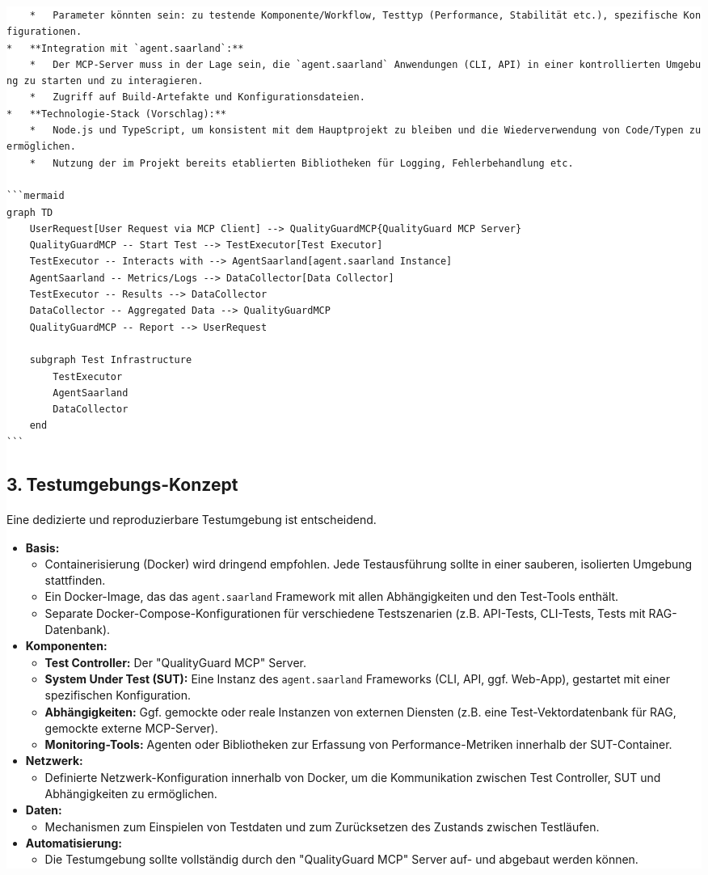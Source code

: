         *   Parameter könnten sein: zu testende Komponente/Workflow, Testtyp (Performance, Stabilität etc.), spezifische Konfigurationen.
    *   **Integration mit `agent.saarland`:**
        *   Der MCP-Server muss in der Lage sein, die `agent.saarland` Anwendungen (CLI, API) in einer kontrollierten Umgebung zu starten und zu interagieren.
        *   Zugriff auf Build-Artefakte und Konfigurationsdateien.
    *   **Technologie-Stack (Vorschlag):**
        *   Node.js und TypeScript, um konsistent mit dem Hauptprojekt zu bleiben und die Wiederverwendung von Code/Typen zu ermöglichen.
        *   Nutzung der im Projekt bereits etablierten Bibliotheken für Logging, Fehlerbehandlung etc.

    ```mermaid
    graph TD
        UserRequest[User Request via MCP Client] --> QualityGuardMCP{QualityGuard MCP Server}
        QualityGuardMCP -- Start Test --> TestExecutor[Test Executor]
        TestExecutor -- Interacts with --> AgentSaarland[agent.saarland Instance]
        AgentSaarland -- Metrics/Logs --> DataCollector[Data Collector]
        TestExecutor -- Results --> DataCollector
        DataCollector -- Aggregated Data --> QualityGuardMCP
        QualityGuardMCP -- Report --> UserRequest

        subgraph Test Infrastructure
            TestExecutor
            AgentSaarland
            DataCollector
        end
    ```

## 3. Testumgebungs-Konzept

Eine dedizierte und reproduzierbare Testumgebung ist entscheidend.

*   **Basis:**
    *   Containerisierung (Docker) wird dringend empfohlen. Jede Testausführung sollte in einer sauberen, isolierten Umgebung stattfinden.
    *   Ein Docker-Image, das das `agent.saarland` Framework mit allen Abhängigkeiten und den Test-Tools enthält.
    *   Separate Docker-Compose-Konfigurationen für verschiedene Testszenarien (z.B. API-Tests, CLI-Tests, Tests mit RAG-Datenbank).
*   **Komponenten:**
    *   **Test Controller:** Der "QualityGuard MCP" Server.
    *   **System Under Test (SUT):** Eine Instanz des `agent.saarland` Frameworks (CLI, API, ggf. Web-App), gestartet mit einer spezifischen Konfiguration.
    *   **Abhängigkeiten:** Ggf. gemockte oder reale Instanzen von externen Diensten (z.B. eine Test-Vektordatenbank für RAG, gemockte externe MCP-Server).
    *   **Monitoring-Tools:** Agenten oder Bibliotheken zur Erfassung von Performance-Metriken innerhalb der SUT-Container.
*   **Netzwerk:**
    *   Definierte Netzwerk-Konfiguration innerhalb von Docker, um die Kommunikation zwischen Test Controller, SUT und Abhängigkeiten zu ermöglichen.
*   **Daten:**
    *   Mechanismen zum Einspielen von Testdaten und zum Zurücksetzen des Zustands zwischen Testläufen.
*   **Automatisierung:**
    *   Die Testumgebung sollte vollständig durch den "QualityGuard MCP" Server auf- und abgebaut werden können.
